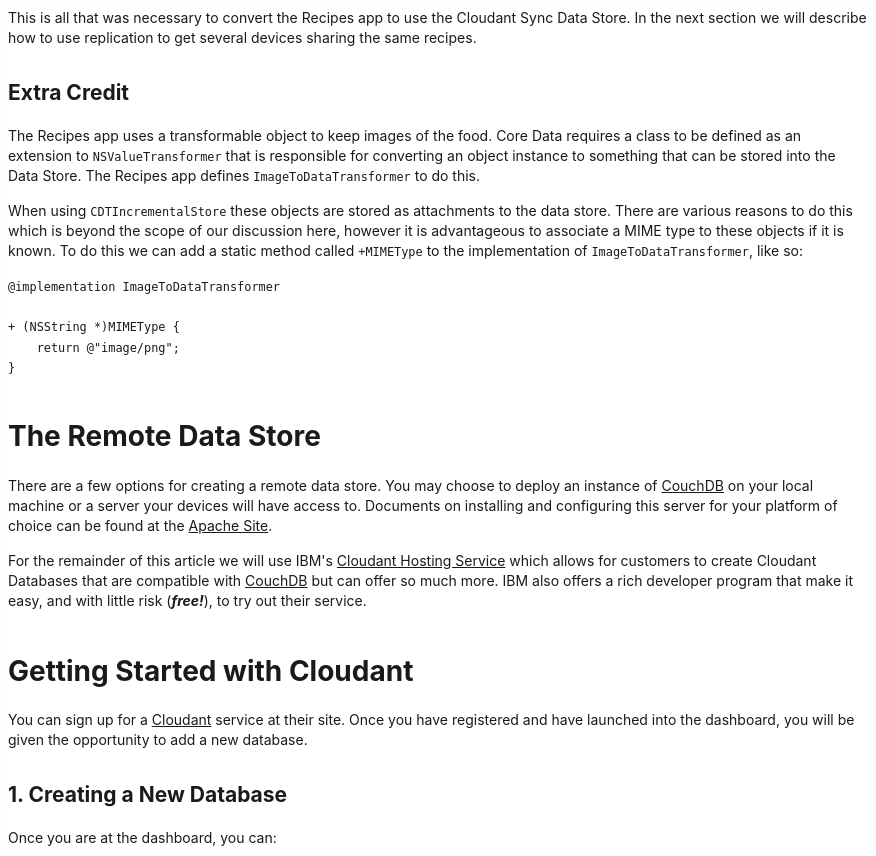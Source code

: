 This is all that was necessary to convert the Recipes app to use the
Cloudant Sync Data Store.  In the next section we will describe how to
use replication to get several devices sharing the same recipes.

## Extra Credit

The Recipes app uses a transformable object to keep images of the
food.  Core Data requires a class to be defined as an extension to
`NSValueTransformer` that is responsible for converting an object
instance to something that can be stored into the Data Store.  The
Recipes app defines `ImageToDataTransformer` to do this.

When using `CDTIncrementalStore` these objects are stored as
attachments to the data store. There are various reasons to do this
which is beyond the scope of our discussion here, however it is
advantageous to associate a MIME type to these objects if it is
known. To do this we can add a static method called `+MIMEType` to the
implementation of `ImageToDataTransformer`, like so:

```objc
@implementation ImageToDataTransformer

+ (NSString *)MIMEType {
    return @"image/png";
}
```

# The Remote Data Store

There are a few options for creating a remote data store. You may
choose to deploy an instance of [CouchDB] on your local machine or a
server your devices will have access to. Documents on installing and
configuring this server for your platform of choice can be found at
the [Apache Site](http://docs.couchdb.org/en/latest/).

For the remainder of this article we will use IBM's
[Cloudant Hosting Service][cloudant] which allows for customers to
create Cloudant Databases that are compatible with [CouchDB] but can
offer so much more. IBM also offers a rich developer program that make
it easy, and with little risk (***free!***), to try out their service.

# Getting Started with Cloudant

You can sign up for a [Cloudant] service at their site. Once you have
registered and have launched into the dashboard, you will be given the
opportunity to add a new database.

## 1. Creating a New Database

Once you are at the dashboard, you can:


[core data]: https://developer.apple.com/library/mac/documentation/Cocoa/Conceptual/CoreData/cdProgrammingGuide.html "Introduction to Core Data Programming Guide"
[nshipster]: http://nshipster.com/core-data-libraries-and-utilities/ "Core Data Libraries & Utilities"
[cloudant sync]: https://github.com/cloudant/CDTDatastore "Cloudant Sync iOS datastore library"
[icloud]: https://developer.apple.com/library/ios/documentation/DataManagement/Conceptual/UsingCoreDataWithiCloudPG/Introduction/Introduction.html "About Using iCloud with Core Data"
[couchdb]: http://couchdb.apache.org/
[applerecipe]: https://developer.apple.com/library/ios/samplecode/iPhoneCoreDataRecipes/Introduction/Intro.html "iPhoneCoreDataRecipes"
[github]: https://github.com "GitHub"
[recipe]: https://github.com/jimix/iPhoneCoreDataRecipes
[cocoapods]: http://cocoapods.org "CocoaPods"
[cloudant]: https://cloudant.com/
